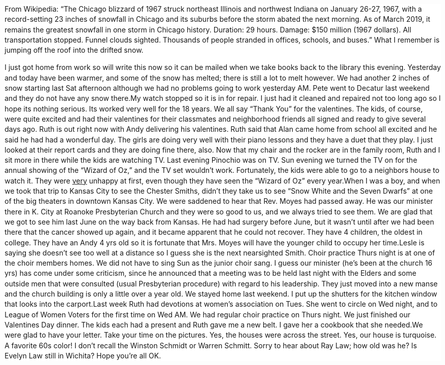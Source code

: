 
</letter>
<letter date="1-26-67" variation="note" :has-footnote="false">

From Wikipedia: “The Chicago blizzard of 1967 struck northeast Illinois and northwest Indiana on January 26-27, 1967, with a record-setting 23 inches of snowfall in Chicago and its suburbs before the storm abated the next morning. As of March 2019, it remains the greatest snowfall in one storm in Chicago history. Duration: 29 hours. Damage: $150 million (1967 dollars). All transportation stopped. Funnel clouds sighted. Thousands of people stranded in offices, schools, and buses.” What I remember is jumping off the roof into the drifted snow.

</letter>
<letter date="2-14-67" variation="standard" :has-footnote="false">

I just got home from work so will write this now so it can be mailed when we take books back to the library this evening. Yesterday and today have been warmer, and some of the snow has melted; there is still a lot to melt however. We had another 2 inches of snow starting last Sat afternoon although we had no problems going to work yesterday AM. Pete went to Decatur last weekend and they do not have any snow there.My watch stopped so it is in for repair. I just had it cleaned and repaired not too long ago so I hope its nothing serious. Its worked very well for the 18 years. We all say “Thank You” for the valentines. The kids, of course, were quite excited and had their valentines for their classmates and neighborhood friends all signed and ready to give several days ago. Ruth is out right now with Andy delivering his valentines. Ruth said that Alan came home from school all excited and he said he had had a wonderful day. The girls are doing very well with their piano lessons and they have a duet that they play. I just looked at their report cards and they are doing fine there, also. Now that my chair and the rocker are in the family room, Ruth and I sit more in there while the kids are watching TV. Last evening Pinochio was on TV. Sun evening we turned the TV on for the annual showing of the “Wizard of Oz,” and the TV set wouldn’t work. Fortunately, the kids were able to go to a neighbors house to watch it. They were <u>very</u> unhappy at first, even though they have seen the “Wizard of Oz” every year.When I was a boy, and when we took that trip to Kansas City to see the Chester Smiths, didn’t they take us to see “Snow White and the Seven Dwarfs” at one of the big theaters in downtown Kansas City. We were saddened to hear that Rev. Moyes had passed away. He was our minister there in K. City at Roanoke Presbyterian Church and they were so good to us, and we always tried to see them. We are glad that we got to see him last June on the way back from Kansas. He had had surgery before June, but it wasn’t until after we had been there that the cancer showed up again, and it became apparent that he could not recover. They have 4 children, the oldest in college. They have an Andy 4 yrs old so it is fortunate that Mrs. Moyes will have the younger child to occupy her time.Lesle is saying she doesn’t see too well at a distance so I guess she is the next nearsighted Smith. Choir practice Thurs night is at one of the choir members homes. We did not have to sing Sun as the junior choir sang. I guess our minister (he’s been at the church 16 yrs) has come under some criticism, since he announced that a meeting was to be held last night with the Elders and some outside men that were consulted (usual Presbyterian procedure) with regard to his leadership. They just moved into a new manse and the church building is only a little over a year old. We stayed home last weekend. I put up the shutters for the kitchen window that looks into the carport.Last week Ruth had devotions at women’s association on Tues. She went to circle on Wed night, and to League of Women Voters for the first time on Wed AM. We had regular choir practice on Thurs night. We just finished our Valentines Day dinner. The kids each had a present and Ruth gave me a new belt. I gave her a cookbook that she needed.We were glad to have your letter. Take your time on the pictures. Yes, the houses were across the street. Yes, our house is turquoise. <footnote>A favorite 60s color! </footnote> I don’t recall the Winston Schmidt or Warren Schmitt. Sorry to hear about Ray Law; how old was he? Is Evelyn Law still in Wichita? Hope you’re all OK.

</letter>
<letter date="2-28-67" variation="standard" :has-footnote="false">
